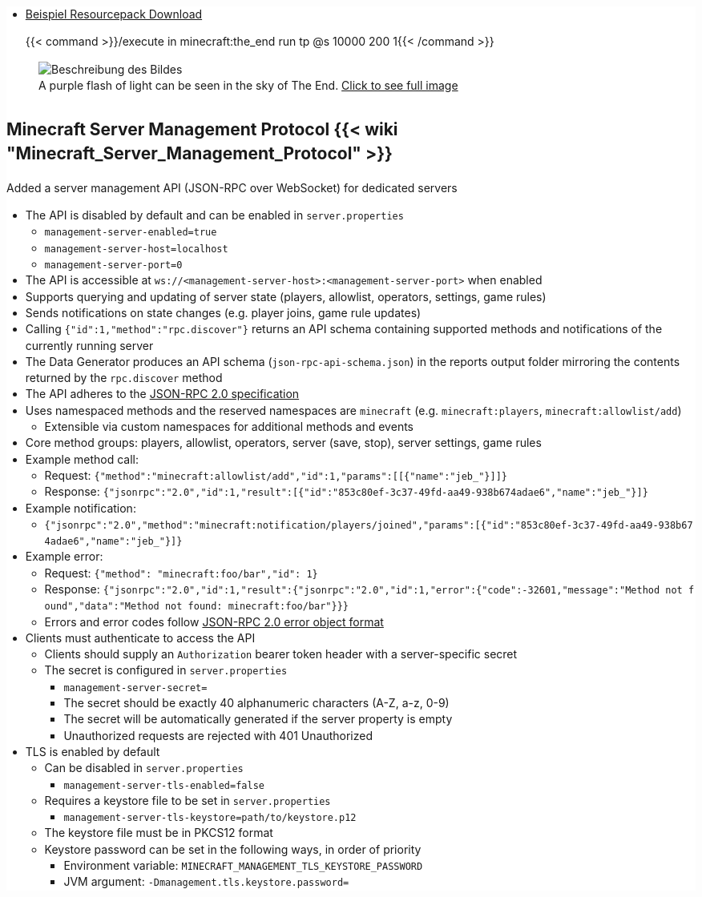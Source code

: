 - [Beispiel Resourcepack Download](https://www.dropbox.com/scl/fi/ti2g8jpvg6uzlrsnbei9d/Secret-Snapshot-Video-RP.zip?rlkey=w2mzr27h60h9k6grpucw7dcd5&st=z0ucqt7r&dl=1)  
   
   {{< command >}}/execute in minecraft:the_end run tp @s 10000 200 1{{< /command >}} 
<figure>
  <img src="https://launchercontent.mojang.com/v2/images/1.21.9endskyflash.jpg" alt="Beschreibung des Bildes" />
  <figcaption>
    A purple flash of light can be seen in the sky of The End. <a href="https://launchercontent.mojang.com/v2/images/1.21.9endskyflash.jpg">Click to see full image</a>
  </figcaption>
</figure>

## Minecraft Server Management Protocol {{< wiki "Minecraft_Server_Management_Protocol" >}}

Added a server management API (JSON-RPC over WebSocket) for dedicated servers

  * The API is disabled by default and can be enabled in `server.properties`
    * `management-server-enabled=true`
    * `management-server-host=localhost`
    * `management-server-port=0`
  * The API is accessible at `ws://<management-server-host>:<management-server-port>` when enabled
  * Supports querying and updating of server state (players, allowlist, operators, settings, game rules)
  * Sends notifications on state changes (e.g. player joins, game rule updates)
  * Calling `{"id":1,"method":"rpc.discover"}` returns an API schema containing supported methods and notifications of the currently running server
  * The Data Generator produces an API schema (`json-rpc-api-schema.json`) in the reports output folder mirroring the contents returned by the `rpc.discover` method
  * The API adheres to the [JSON-RPC 2.0 specification](https://www.jsonrpc.org/specification)
  * Uses namespaced methods and the reserved namespaces are `minecraft` (e.g. `minecraft:players`, `minecraft:allowlist/add`)
    * Extensible via custom namespaces for additional methods and events
  * Core method groups: players, allowlist, operators, server (save, stop), server settings, game rules
  * Example method call:
    * Request: `{"method":"minecraft:allowlist/add","id":1,"params":[[{"name":"jeb_"}]]}`
    * Response: `{"jsonrpc":"2.0","id":1,"result":[{"id":"853c80ef-3c37-49fd-aa49-938b674adae6","name":"jeb_"}]}`
  * Example notification:
    * `{"jsonrpc":"2.0","method":"minecraft:notification/players/joined","params":[{"id":"853c80ef-3c37-49fd-aa49-938b674adae6","name":"jeb_"}]}`
  * Example error:
    * Request: `{"method": "minecraft:foo/bar","id": 1}`
    * Response: `{"jsonrpc":"2.0","id":1,"result":{"jsonrpc":"2.0","id":1,"error":{"code":-32601,"message":"Method not found","data":"Method not found: minecraft:foo/bar"}}}`
    * Errors and error codes follow [JSON-RPC 2.0 error object format](https://www.jsonrpc.org/specification#error_object)
  * Clients must authenticate to access the API
    * Clients should supply an `Authorization` bearer token header with a server-specific secret
    * The secret is configured in `server.properties`
      * `management-server-secret=`
      * The secret should be exactly 40 alphanumeric characters (A-Z, a-z, 0-9)
      * The secret will be automatically generated if the server property is empty
      * Unauthorized requests are rejected with 401 Unauthorized
  * TLS is enabled by default
    * Can be disabled in `server.properties`
      * `management-server-tls-enabled=false`
    * Requires a keystore file to be set in `server.properties`
      * `management-server-tls-keystore=path/to/keystore.p12`
    * The keystore file must be in PKCS12 format
    * Keystore password can be set in the following ways, in order of priority
      * Environment variable: `MINECRAFT_MANAGEMENT_TLS_KEYSTORE_PASSWORD`
      * JVM argument: `-Dmanagement.tls.keystore.password=`